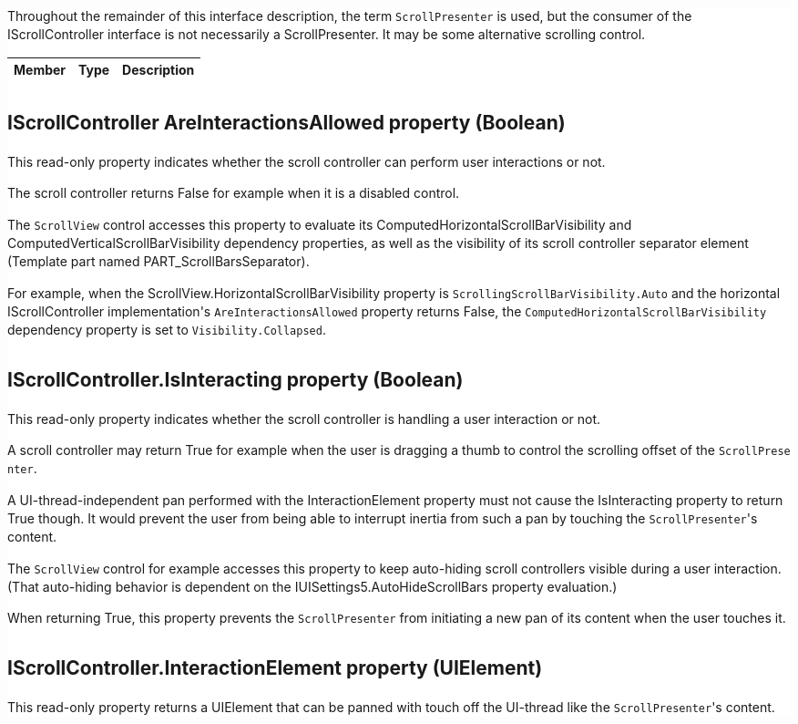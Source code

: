 Throughout the remainder of this interface description, the term `ScrollPresenter` is used,
but the consumer of the IScrollController interface is not necessarily a ScrollPresenter.
It may be some alternative scrolling control.


| **Member** | **Type** | **Description** |
|------------|----------|-----------------|

## IScrollController AreInteractionsAllowed property (Boolean)

This read-only property indicates whether the scroll controller can perform user interactions or not.

The scroll controller returns False for example when it is a disabled control.

The `ScrollView` control accesses this property to evaluate its ComputedHorizontalScrollBarVisibility and
ComputedVerticalScrollBarVisibility dependency properties,
as well as the visibility of its scroll controller separator element (Template part named PART_ScrollBarsSeparator).

For example, when the ScrollView.HorizontalScrollBarVisibility property is `ScrollingScrollBarVisibility.Auto` and
the horizontal IScrollController implementation's `AreInteractionsAllowed` property returns False,
the `ComputedHorizontalScrollBarVisibility` dependency property is set to `Visibility.Collapsed`.

## IScrollController.IsInteracting property (Boolean)

This read-only property indicates whether the scroll controller is handling a user interaction or not.

A scroll controller may return True for example when the user is dragging a thumb to control the scrolling offset of
the `ScrollPresenter`.

A UI-thread-independent pan performed with the InteractionElement property must not cause the IsInteracting property to return
True though.
It would prevent the user from being able to interrupt inertia from such a pan by touching the `ScrollPresenter`'s content.

The `ScrollView` control for example accesses this property to keep auto-hiding scroll controllers visible during a user interaction.
(That auto-hiding behavior is dependent on the IUISettings5.AutoHideScrollBars property evaluation.)

When returning True, this property prevents the `ScrollPresenter` from initiating a new pan of its content when the user touches it.


## IScrollController.InteractionElement property (UIElement)

This read-only property returns a UIElement that can be panned with touch off the UI-thread like the `ScrollPresenter`'s content.
